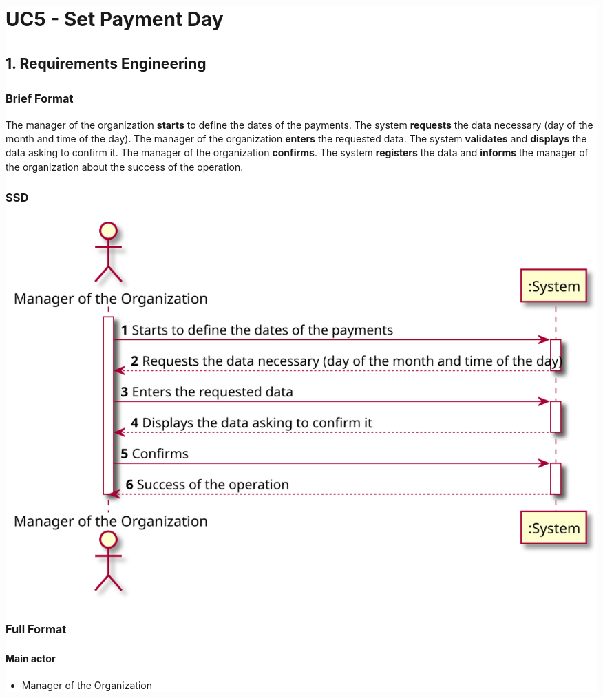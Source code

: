 # UC5 - Set Payment Day

## 1. Requirements Engineering

### Brief Format

The manager of the organization **starts** to define the dates of the payments. The system **requests** the data necessary (day of the month and time of the day). The manager of the organization **enters** the requested data. The system **validates** and **displays** the data asking to confirm it. The manager of the organization **confirms**. The system **registers** the data and **informs** the manager of the organization about the success of the operation.

### SSD
![UC5_SSD.svg](UC5_SSD.svg)

### Full Format

#### Main actor

* Manager of the Organization
